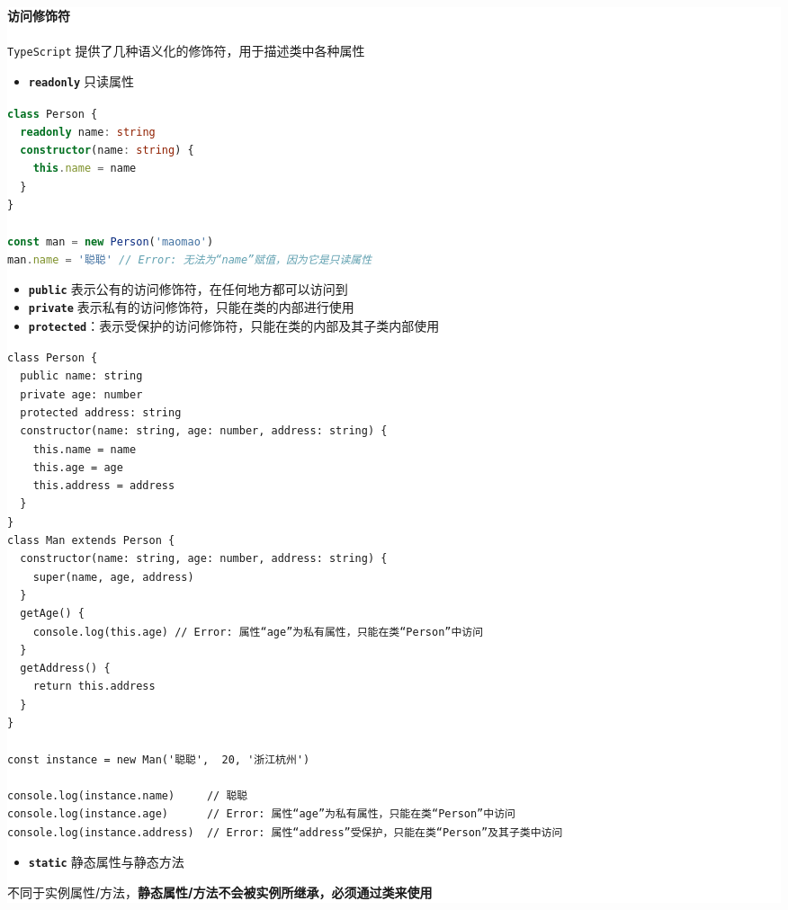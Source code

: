 #### 访问修饰符

`TypeScript` 提供了几种语义化的修饰符，用于描述类中各种属性

- **`readonly`** 只读属性

```ts {9}
class Person {
  readonly name: string
  constructor(name: string) {
    this.name = name
  }
}

const man = new Person('maomao')
man.name = '聪聪' // Error: 无法为“name”赋值，因为它是只读属性
```

- **`public`** 表示公有的访问修饰符，在任何地方都可以访问到
- **`private`** 表示私有的访问修饰符，只能在类的内部进行使用
- **`protected`**：表示受保护的访问修饰符，只能在类的内部及其子类内部使用

```ts{16,26-27}
class Person {
  public name: string
  private age: number
  protected address: string
  constructor(name: string, age: number, address: string) {
    this.name = name
    this.age = age
    this.address = address
  }
}
class Man extends Person {
  constructor(name: string, age: number, address: string) {
    super(name, age, address)
  }
  getAge() {
    console.log(this.age) // Error: 属性“age”为私有属性，只能在类“Person”中访问
  }
  getAddress() {
    return this.address
  }
}

const instance = new Man('聪聪',  20, '浙江杭州')

console.log(instance.name)     // 聪聪
console.log(instance.age)      // Error: 属性“age”为私有属性，只能在类“Person”中访问
console.log(instance.address)  // Error: 属性“address”受保护，只能在类“Person”及其子类中访问
```

- **`static`** 静态属性与静态方法

不同于实例属性/方法，**静态属性/方法不会被实例所继承，必须通过类来使用**
